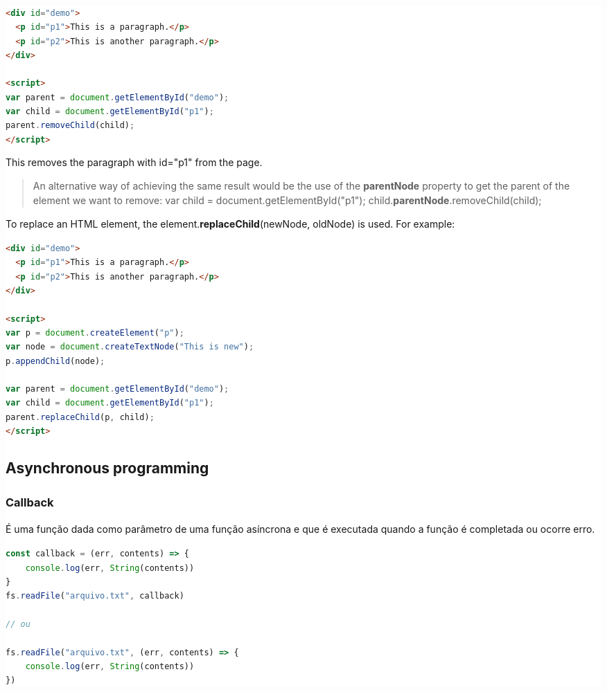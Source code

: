 ```html
<div id="demo">
  <p id="p1">This is a paragraph.</p>
  <p id="p2">This is another paragraph.</p>
</div>

<script>
var parent = document.getElementById("demo");
var child = document.getElementById("p1");
parent.removeChild(child);
</script>
```

This removes the paragraph with id="p1" from the page.

> An alternative way of achieving the same result would be the use of the **parentNode** property to get the parent of the element we want to remove:
> var child = document.getElementById("p1");
> child.**parentNode**.removeChild(child);

To replace an HTML element, the element.**replaceChild**(newNode, oldNode)  is used. For example:

```html
<div id="demo">
  <p id="p1">This is a paragraph.</p>
  <p id="p2">This is another paragraph.</p>
</div>

<script>
var p = document.createElement("p");
var node = document.createTextNode("This is new");
p.appendChild(node);

var parent = document.getElementById("demo");
var child = document.getElementById("p1");
parent.replaceChild(p, child);
</script>
```

## Asynchronous programming

### Callback

É uma função dada como parâmetro de uma função asíncrona e que é executada quando a função  é completada ou ocorre erro.

```javascript
const callback = (err, contents) => {
    console.log(err, String(contents))
}
fs.readFile("arquivo.txt", callback)

// ou

fs.readFile("arquivo.txt", (err, contents) => {
    console.log(err, String(contents))
})
```
